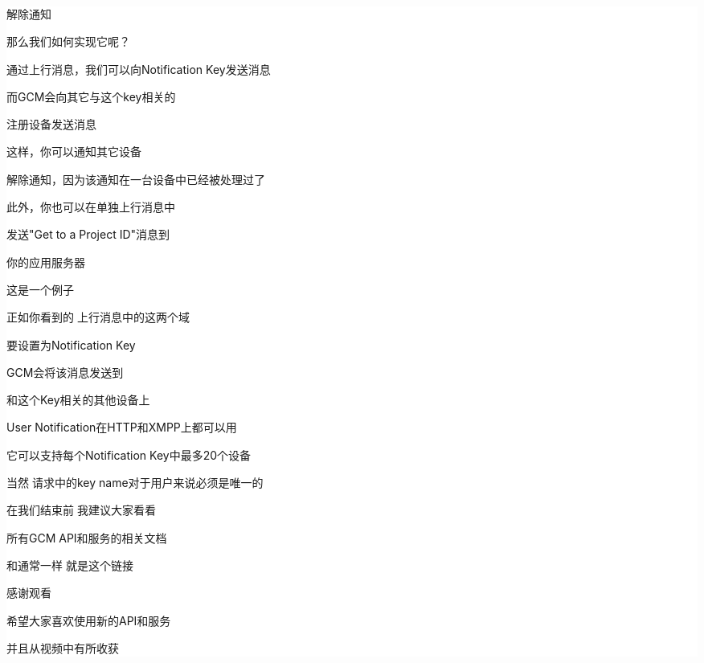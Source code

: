 解除通知

那么我们如何实现它呢？

通过上行消息，我们可以向Notification Key发送消息

而GCM会向其它与这个key相关的

注册设备发送消息

这样，你可以通知其它设备

解除通知，因为该通知在一台设备中已经被处理过了

此外，你也可以在单独上行消息中

发送"Get to a Project ID"消息到

你的应用服务器

这是一个例子

正如你看到的  上行消息中的这两个域

要设置为Notification Key

GCM会将该消息发送到

和这个Key相关的其他设备上

User Notification在HTTP和XMPP上都可以用

它可以支持每个Notification Key中最多20个设备

当然  请求中的key name对于用户来说必须是唯一的

在我们结束前  我建议大家看看

所有GCM API和服务的相关文档

和通常一样  就是这个链接

感谢观看

希望大家喜欢使用新的API和服务

并且从视频中有所收获

